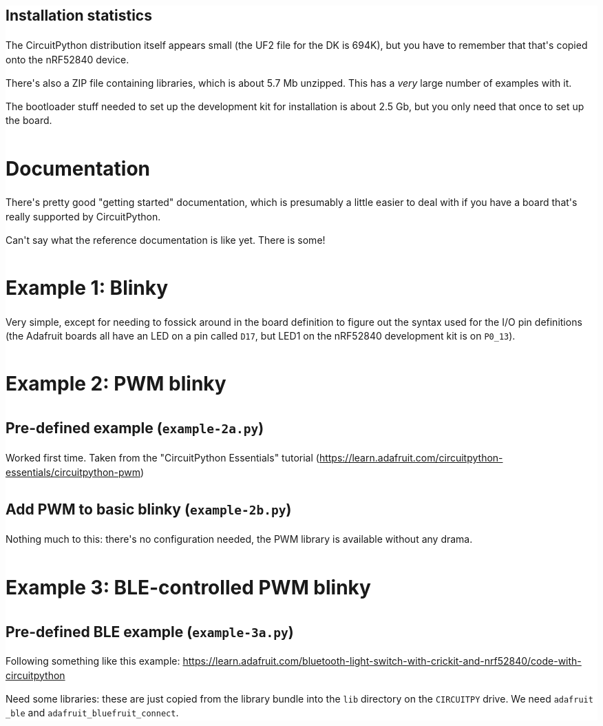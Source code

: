 ## Installation statistics

The CircuitPython distribution itself appears small (the UF2 file for
the DK is 694K), but you have to remember that that's copied onto the
nRF52840 device.

There's also a ZIP file containing libraries, which is about 5.7 Mb
unzipped. This has a *very* large number of examples with it.

The bootloader stuff needed to set up the development kit for
installation is about 2.5 Gb, but you only need that once to set up
the board.

# Documentation

There's pretty good "getting started" documentation, which is
presumably a little easier to deal with if you have a board that's
really supported by CircuitPython.

Can't say what the reference documentation is like yet. There is some!

# Example 1: Blinky

Very simple, except for needing to fossick around in the board
definition to figure out the syntax used for the I/O pin definitions
(the Adafruit boards all have an LED on a pin called `D17`, but LED1
on the nRF52840 development kit is on `P0_13`).

# Example 2: PWM blinky

## Pre-defined example (`example-2a.py`)

Worked first time. Taken from the "CircuitPython Essentials" tutorial
(https://learn.adafruit.com/circuitpython-essentials/circuitpython-pwm)

## Add PWM to basic blinky (`example-2b.py`)

Nothing much to this: there's no configuration needed, the PWM library
is available without any drama.

# Example 3: BLE-controlled PWM blinky

## Pre-defined BLE example (`example-3a.py`)

Following something like this example:
https://learn.adafruit.com/bluetooth-light-switch-with-crickit-and-nrf52840/code-with-circuitpython

Need some libraries: these are just copied from the library bundle
into the `lib` directory on the `CIRCUITPY` drive. We need
`adafruit_ble` and `adafruit_bluefruit_connect`.
